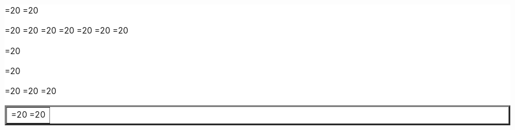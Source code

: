 


















  =20
   =20





   =20
 =20
   =20
   =20
   =20
   =20
 =20







 =20


 =20











  =20
  =20
  =20





















<table border=3D"0" cellspacing=3D"0" cellpadding=3D"0" align=3D"center" bg=
color=3D"#000000" role=3D"presentation" data-blockuuid=3D"5a69e75b-6962-467=
5-a8ab-d6de0f5464dd">
  <tr>
    <td style=3D"font-size:1px;line-height:1px;vertical-align:top;width:700=
px;max-width:100%;" valign=3D"top" align=3D"center">
    <!--[if (gte mso 9)|(IE)]>
    <table align=3D"center" cellpadding=3D"0" cellspacing=3D"0" border=3D"0=
" role=3D"presentation" style=3D"width:700px;background-color:#000000;">
    <tr>
    <td style=3D"font-size:1px;line-height:1px;" align=3D"center">
    <![endif]-->
   =20
   =20